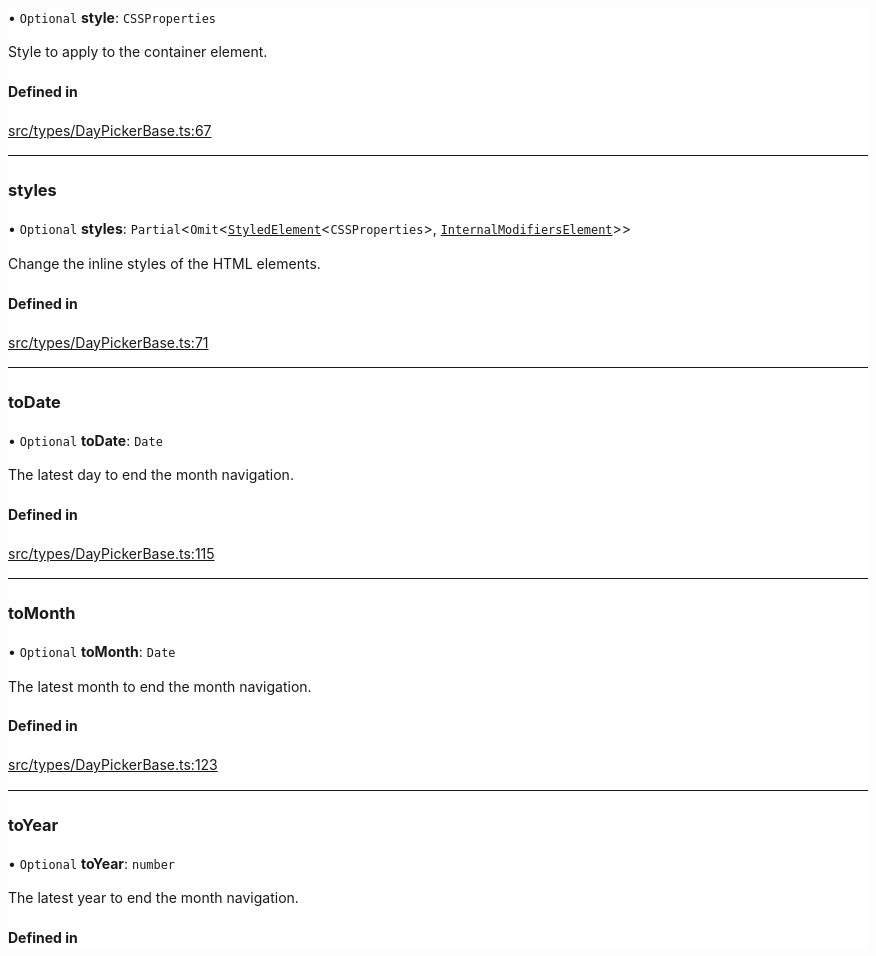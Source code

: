 • `Optional` **style**: `CSSProperties`

Style to apply to the container element.

#### Defined in

[src/types/DayPickerBase.ts:67](https://github.com/gpbl/react-day-picker/blob/433a4d1e8/src/types/DayPickerBase.ts#L67)

___

### styles

• `Optional` **styles**: `Partial`<`Omit`<[`StyledElement`](/api/types/StyledElement.md)<`CSSProperties`\>, [`InternalModifiersElement`](/api/types/InternalModifiersElement.md)\>\>

Change the inline styles of the HTML elements.

#### Defined in

[src/types/DayPickerBase.ts:71](https://github.com/gpbl/react-day-picker/blob/433a4d1e8/src/types/DayPickerBase.ts#L71)

___

### toDate

• `Optional` **toDate**: `Date`

The latest day to end the month navigation.

#### Defined in

[src/types/DayPickerBase.ts:115](https://github.com/gpbl/react-day-picker/blob/433a4d1e8/src/types/DayPickerBase.ts#L115)

___

### toMonth

• `Optional` **toMonth**: `Date`

The latest month to end the month navigation.

#### Defined in

[src/types/DayPickerBase.ts:123](https://github.com/gpbl/react-day-picker/blob/433a4d1e8/src/types/DayPickerBase.ts#L123)

___

### toYear

• `Optional` **toYear**: `number`

The latest year to end the month navigation.

#### Defined in
